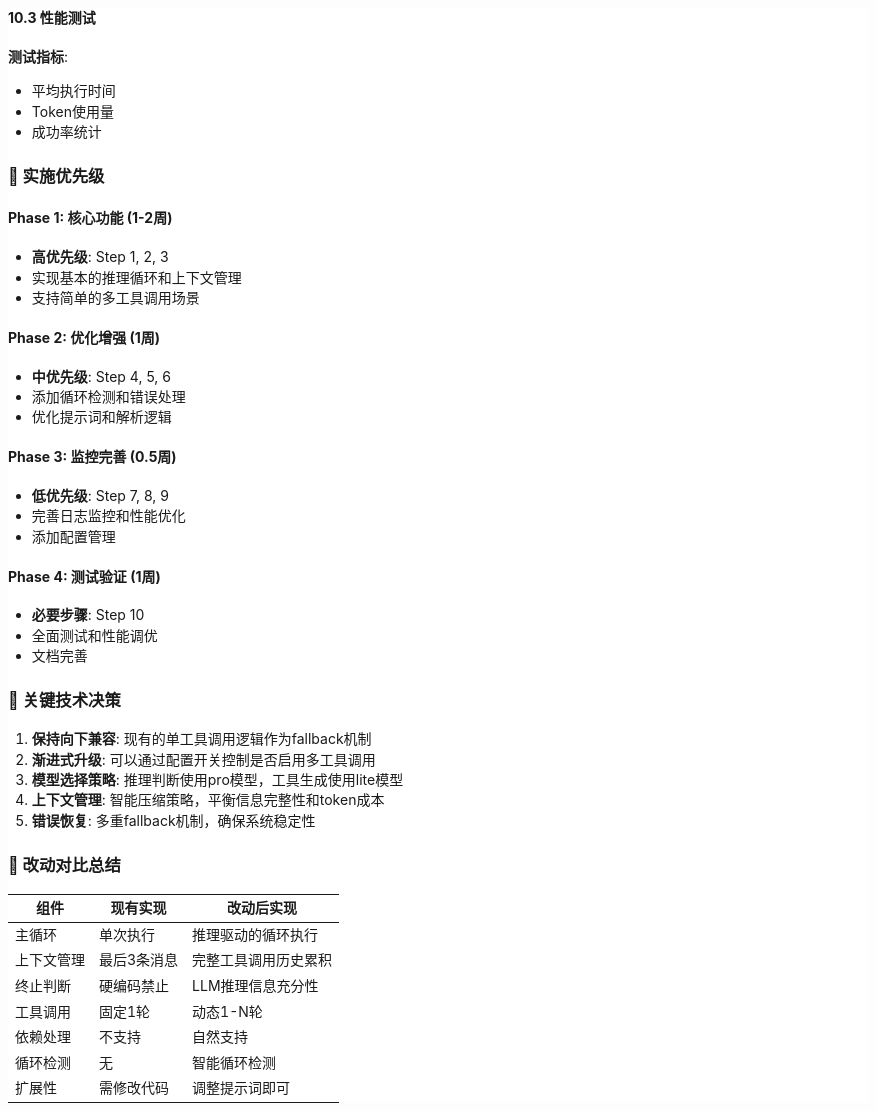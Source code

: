 #### 10.3 性能测试
**测试指标**:
- 平均执行时间
- Token使用量
- 成功率统计

### 🔧 实施优先级

#### Phase 1: 核心功能 (1-2周)
- **高优先级**: Step 1, 2, 3
- 实现基本的推理循环和上下文管理
- 支持简单的多工具调用场景

#### Phase 2: 优化增强 (1周)
- **中优先级**: Step 4, 5, 6
- 添加循环检测和错误处理
- 优化提示词和解析逻辑

#### Phase 3: 监控完善 (0.5周)
- **低优先级**: Step 7, 8, 9
- 完善日志监控和性能优化
- 添加配置管理

#### Phase 4: 测试验证 (1周)
- **必要步骤**: Step 10
- 全面测试和性能调优
- 文档完善

### 📝 关键技术决策

1. **保持向下兼容**: 现有的单工具调用逻辑作为fallback机制
2. **渐进式升级**: 可以通过配置开关控制是否启用多工具调用
3. **模型选择策略**: 推理判断使用pro模型，工具生成使用lite模型
4. **上下文管理**: 智能压缩策略，平衡信息完整性和token成本
5. **错误恢复**: 多重fallback机制，确保系统稳定性

### 🎯 改动对比总结

| 组件 | 现有实现 | 改动后实现 |
|------|---------|-----------|
| 主循环 | 单次执行 | 推理驱动的循环执行 |
| 上下文管理 | 最后3条消息 | 完整工具调用历史累积 |
| 终止判断 | 硬编码禁止 | LLM推理信息充分性 |
| 工具调用 | 固定1轮 | 动态1-N轮 |
| 依赖处理 | 不支持 | 自然支持 |
| 循环检测 | 无 | 智能循环检测 |
| 扩展性 | 需修改代码 | 调整提示词即可 |
